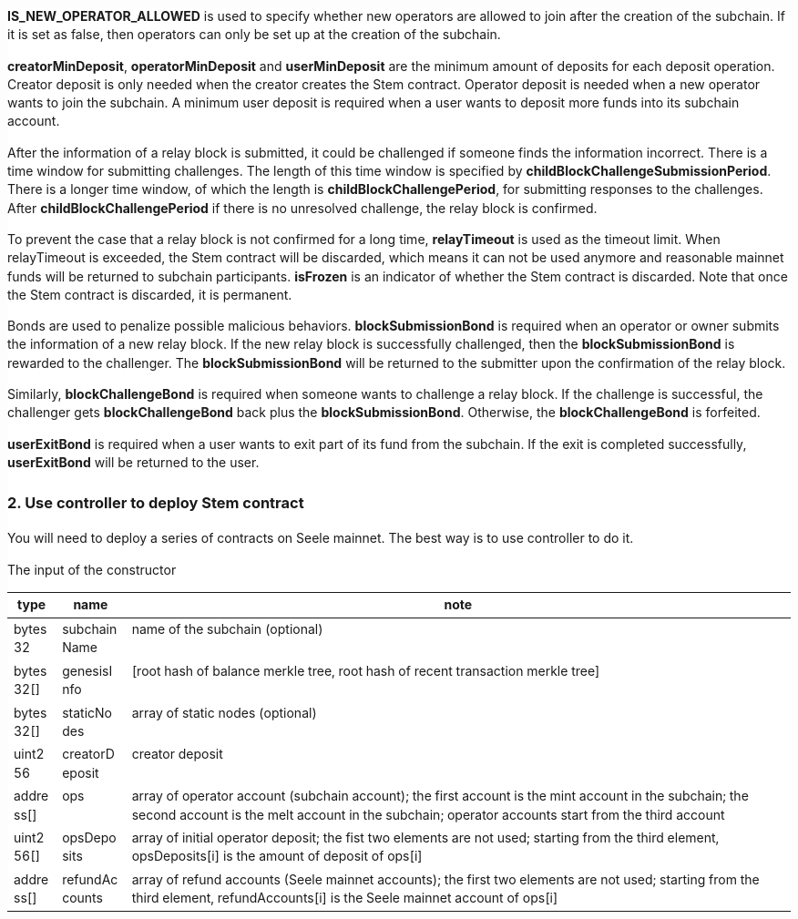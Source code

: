 **IS\_NEW\_OPERATOR\_ALLOWED** is used to specify whether new operators are allowed to join after the creation of the subchain. If it is set as false, then operators can only be set up at the creation of the subchain.

**creatorMinDeposit**, **operatorMinDeposit** and **userMinDeposit** are the minimum amount of deposits for each deposit operation. Creator deposit is only needed when the creator creates the Stem contract. Operator deposit is needed when a new operator wants to join the subchain. A minimum user deposit is required when a user wants to deposit more funds into its subchain account.

After the information of a relay block is submitted, it could be challenged if someone finds the information incorrect. There is a time window for submitting challenges. The length of this time window is specified by **childBlockChallengeSubmissionPeriod**. There is a longer time window, of which the length is **childBlockChallengePeriod**, for submitting responses to the challenges. After **childBlockChallengePeriod** if there is no unresolved challenge, the relay block is confirmed. 

To prevent the case that a relay block is not confirmed for a long time, **relayTimeout** is used as the timeout limit. When relayTimeout is exceeded, the Stem contract will be discarded, which means it can not be used anymore and reasonable mainnet funds will be returned to subchain participants. **isFrozen** is an indicator of whether the Stem contract is discarded. Note that once the Stem contract is discarded, it is permanent.

Bonds are used to penalize possible malicious behaviors. **blockSubmissionBond** is required when an operator or owner submits the information of a new relay block. If the new relay block is successfully challenged, then the **blockSubmissionBond** is rewarded to the challenger. The **blockSubmissionBond** will be returned to the submitter upon the confirmation of the relay block.

Similarly, **blockChallengeBond** is required when someone wants to challenge a relay block. If the challenge is successful, the challenger gets **blockChallengeBond** back plus the **blockSubmissionBond**. Otherwise, the **blockChallengeBond** is forfeited.

**userExitBond** is required when a user wants to exit part of its fund from the subchain. If the exit is completed successfully, **userExitBond** will be returned to the user.

### 2. Use controller to deploy Stem contract
You will need to deploy a series of contracts on Seele mainnet. The best way is to use controller to do it.


The input of the constructor

|type| name | note |
|---------|------------|-----------|
|bytes32 | subchainName | name of the subchain (optional)|
| bytes32[] | genesisInfo| [root hash of balance merkle tree, root hash of recent transaction merkle tree] 
| bytes32[] | staticNodes| array of static nodes (optional) |
| uint256 | creatorDeposit| creator deposit|
| address[] | ops | array of operator account (subchain account); the first account is the mint account in the subchain; the second account is the melt account in the subchain; operator accounts start from the third account|
| uint256[] | opsDeposits | array of initial operator deposit; the fist two elements are not used; starting from the third element, opsDeposits[i] is the amount of deposit of ops[i]|
| address[] | refundAccounts | array of refund accounts (Seele mainnet accounts); the first two elements are not used; starting from the third element, refundAccounts[i] is the Seele mainnet account of ops[i] |
